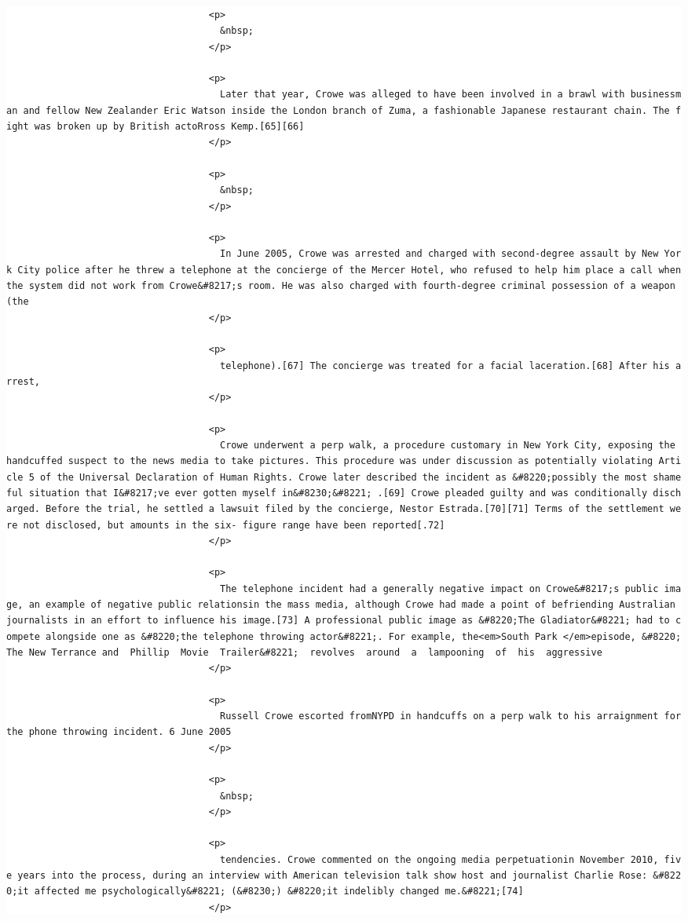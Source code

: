                                         <p>
                                          &nbsp;
                                        </p>
                                        
                                        <p>
                                          Later that year, Crowe was alleged to have been involved in a brawl with businessman and fellow New Zealander Eric Watson inside the London branch of Zuma, a fashionable Japanese restaurant chain. The fight was broken up by British actoRross Kemp.[65][66]
                                        </p>
                                        
                                        <p>
                                          &nbsp;
                                        </p>
                                        
                                        <p>
                                          In June 2005, Crowe was arrested and charged with second-degree assault by New York City police after he threw a telephone at the concierge of the Mercer Hotel, who refused to help him place a call when the system did not work from Crowe&#8217;s room. He was also charged with fourth-degree criminal possession of a weapon (the
                                        </p>
                                        
                                        <p>
                                          telephone).[67] The concierge was treated for a facial laceration.[68] After his arrest,
                                        </p>
                                        
                                        <p>
                                          Crowe underwent a perp walk, a procedure customary in New York City, exposing the handcuffed suspect to the news media to take pictures. This procedure was under discussion as potentially violating Article 5 of the Universal Declaration of Human Rights. Crowe later described the incident as &#8220;possibly the most shameful situation that I&#8217;ve ever gotten myself in&#8230;&#8221; .[69] Crowe pleaded guilty and was conditionally discharged. Before the trial, he settled a lawsuit filed by the concierge, Nestor Estrada.[70][71] Terms of the settlement were not disclosed, but amounts in the six- figure range have been reported[.72]
                                        </p>
                                        
                                        <p>
                                          The telephone incident had a generally negative impact on Crowe&#8217;s public image, an example of negative public relationsin the mass media, although Crowe had made a point of befriending Australian journalists in an effort to influence his image.[73] A professional public image as &#8220;The Gladiator&#8221; had to compete alongside one as &#8220;the telephone throwing actor&#8221;. For example, the<em>South Park </em>episode, &#8220;The New Terrance and  Phillip  Movie  Trailer&#8221;  revolves  around  a  lampooning  of  his  aggressive
                                        </p>
                                        
                                        <p>
                                          Russell Crowe escorted fromNYPD in handcuffs on a perp walk to his arraignment for the phone throwing incident. 6 June 2005
                                        </p>
                                        
                                        <p>
                                          &nbsp;
                                        </p>
                                        
                                        <p>
                                          tendencies. Crowe commented on the ongoing media perpetuationin November 2010, five years into the process, during an interview with American television talk show host and journalist Charlie Rose: &#8220;it affected me psychologically&#8221; (&#8230;) &#8220;it indelibly changed me.&#8221;[74]
                                        </p>
                                        